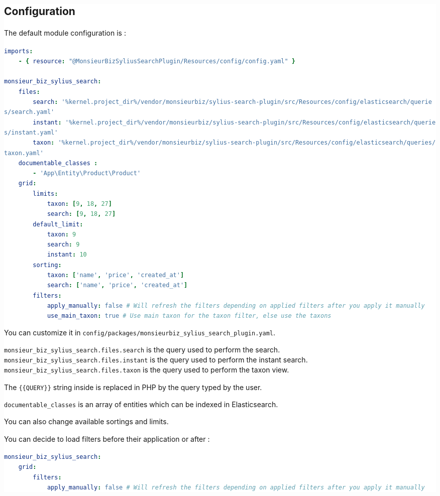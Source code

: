 ## Configuration

The default module configuration is : 

```yaml
imports:
    - { resource: "@MonsieurBizSyliusSearchPlugin/Resources/config/config.yaml" }

monsieur_biz_sylius_search:
    files:
        search: '%kernel.project_dir%/vendor/monsieurbiz/sylius-search-plugin/src/Resources/config/elasticsearch/queries/search.yaml'
        instant: '%kernel.project_dir%/vendor/monsieurbiz/sylius-search-plugin/src/Resources/config/elasticsearch/queries/instant.yaml'
        taxon: '%kernel.project_dir%/vendor/monsieurbiz/sylius-search-plugin/src/Resources/config/elasticsearch/queries/taxon.yaml'
    documentable_classes :
        - 'App\Entity\Product\Product'
    grid:
        limits:
            taxon: [9, 18, 27]
            search: [9, 18, 27]
        default_limit:
            taxon: 9
            search: 9
            instant: 10
        sorting:
            taxon: ['name', 'price', 'created_at']
            search: ['name', 'price', 'created_at']
        filters:
            apply_manually: false # Will refresh the filters depending on applied filters after you apply it manually
            use_main_taxon: true # Use main taxon for the taxon filter, else use the taxons

```

You can customize it in `config/packages/monsieurbiz_sylius_search_plugin.yaml`.

`monsieur_biz_sylius_search.files.search` is the query used to perform the search.  
`monsieur_biz_sylius_search.files.instant` is the query used to perform the instant search.  
`monsieur_biz_sylius_search.files.taxon` is the query used to perform the taxon view.

The `{{QUERY}}` string inside is replaced in PHP by the query typed by the user.

`documentable_classes` is an array of entities which can be indexed in Elasticsearch.

You can also change available sortings and limits.

You can decide to load filters before their application or after :
```yaml
monsieur_biz_sylius_search:
    grid:
        filters:
            apply_manually: false # Will refresh the filters depending on applied filters after you apply it manually
```
